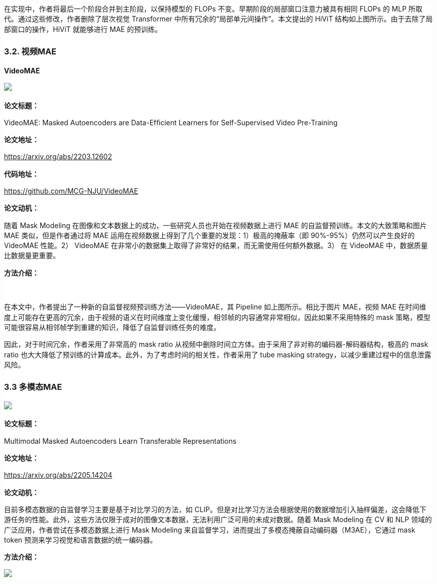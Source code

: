 在实现中，作者将最后一个阶段合并到主阶段，以保持模型的 FLOPs 不变。早期阶段的局部窗口注意力被具有相同 FLOPs 的 MLP 所取代。通过这些修改，作者删除了层次视觉 Transformer 中所有冗余的“局部单元间操作”。本文提出的 HiViT 结构如上图所示。由于去除了局部窗口的操作，HiViT 就能够进行 MAE 的预训练。

### 3.2. 视频MAE
 

**VideoMAE**

![](https://mmbiz.qpic.cn/mmbiz_png/Psho9dm7oDEZQYfMbu7bYc0Vrfia7yJ9VYLMnbJyajrFXfSic1LnRWBXB8oDtT7183ZbBg5bxjxqzLRr13POP4mA/640?wx_fmt=png&amp;wxfrom=5&amp;wx_lazy=1&amp;wx_co=1)

**论文标题：**

VideoMAE: Masked Autoencoders are Data-Efﬁcient Learners for Self-Supervised Video Pre-Training

**论文地址：**

https://arxiv.org/abs/2203.12602

**代码地址：**

https://github.com/MCG-NJU/VideoMAE

**论文动机：**

随着 Mask Modeling 在图像和文本数据上的成功，一些研究人员也开始在视频数据上进行 MAE 的自监督预训练。本文的大致策略和图片 MAE 类似，但是作者通过将 MAE 运用在视频数据上得到了几个重要的发现：1）极高的掩蔽率（即 90%-95%）仍然可以产生良好的 VideoMAE 性能。2） VideoMAE 在非常小的数据集上取得了非常好的结果，而无需使用任何额外数据。3） 在 VideoMAE 中，数据质量比数据量更重要。

**方法介绍：**

![](data:image/gif;base64,iVBORw0KGgoAAAANSUhEUgAAAAEAAAABCAYAAAAfFcSJAAAADUlEQVQImWNgYGBgAAAABQABh6FO1AAAAABJRU5ErkJggg==)

在本文中，作者提出了一种新的自监督视频预训练方法——VideoMAE，其 Pipeline 如上图所示。相比于图片 MAE，视频 MAE 在时间维度上可能存在更高的冗余，由于视频的语义在时间维度上变化缓慢，相邻帧的内容通常非常相似，因此如果不采用特殊的 mask 策略，模型可能很容易从相邻帧学到重建的知识，降低了自监督训练任务的难度。

因此，对于时间冗余，作者采用了非常高的 mask ratio 从视频中删除时间立方体。由于采用了非对称的编码器-解码器结构，极高的 mask ratio 也大大降低了预训练的计算成本。此外，为了考虑时间的相关性，作者采用了 tube masking strategy，以减少重建过程中的信息泄露风险。

### 3.3 多模态MAE

![](https://mmbiz.qpic.cn/mmbiz_png/Psho9dm7oDEZQYfMbu7bYc0Vrfia7yJ9V77NAkBkQsWozvIDMHAvWGic5poMyV9OEMYrbvdMKOKLU9WLmlicAMhAA/640?wx_fmt=png&amp;wxfrom=5&amp;wx_lazy=1&amp;wx_co=1)

**论文标题：**

Multimodal Masked Autoencoders Learn Transferable Representations

**论文地址：**

https://arxiv.org/abs/2205.14204

**论文动机：**

目前多模态数据的自监督学习主要是基于对比学习的方法，如 CLIP。但是对比学习方法会根据使用的数据增加引入抽样偏差，这会降低下游任务的性能。此外，这些方法仅限于成对的图像文本数据，无法利用广泛可用的未成对数据。随着 Mask Modeling 在 CV 和 NLP 领域的广泛应用，作者尝试在多模态数据上进行 Mask Modeling 来自监督学习，进而提出了多模态掩蔽自动编码器（M3AE），它通过 mask token 预测来学习视觉和语言数据的统一编码器。

**方法介绍：**

![](https://mmbiz.qpic.cn/mmbiz_png/Psho9dm7oDEZQYfMbu7bYc0Vrfia7yJ9V2VrXxIwt7ibtjsG4KyjoFJMj8wUaeEHef6JrIGb1qkRvbl01LrxMuwg/640?wx_fmt=png&amp;wxfrom=5&amp;wx_lazy=1&amp;wx_co=1)
